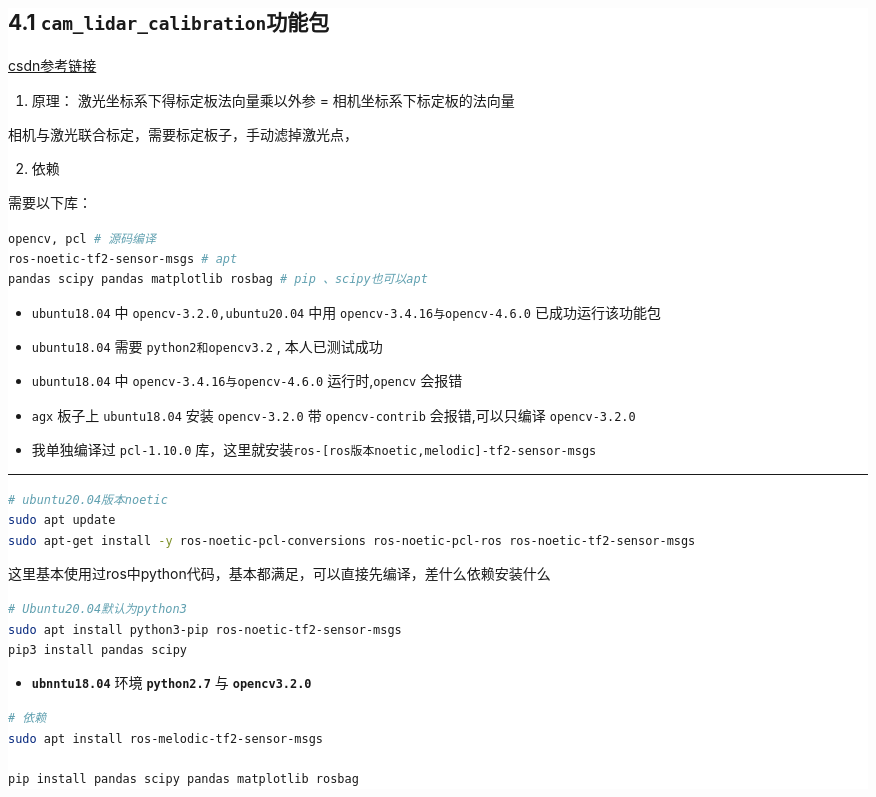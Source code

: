 
## 4.1 `cam_lidar_calibration`功能包

[csdn参考链接](https://blog.csdn.net/weixin_41681988/article/details/122867113?ops_request_misc=%257B%2522request%255Fid%2522%253A%2522167093498116782427450816%2522%252C%2522scm%2522%253A%252220140713.130102334..%2522%257D&request_id=167093498116782427450816&biz_id=0&utm_medium=distribute.pc_search_result.none-task-blog-2~all~sobaiduend~default-1-122867113-null-null.142^v68^control,201^v4^add_ask,213^v2^t3_esquery_v3&utm_term=cam_lidar_calibration&spm=1018.2226.3001.4187)

1. 原理：
激光坐标系下得标定板法向量乘以外参 = 相机坐标系下标定板的法向量

相机与激光联合标定，需要标定板子，手动滤掉激光点，

2. 依赖

需要以下库：

~~~sh
opencv, pcl # 源码编译
ros-noetic-tf2-sensor-msgs # apt
pandas scipy pandas matplotlib rosbag # pip 、scipy也可以apt
~~~


+ `ubuntu18.04` 中 `opencv-3.2.0,ubuntu20.04` 中用 `opencv-3.4.16与opencv-4.6.0` 已成功运行该功能包

+ `ubuntu18.04` 需要 `python2和opencv3.2` , 本人已测试成功

+ `ubuntu18.04` 中 `opencv-3.4.16与opencv-4.6.0` 运行时,`opencv` 会报错

+ `agx` 板子上 `ubuntu18.04` 安装 `opencv-3.2.0` 带  `opencv-contrib` 会报错,可以只编译 `opencv-3.2.0`

+ 我单独编译过 `pcl-1.10.0` 库，这里就安装`ros-[ros版本noetic,melodic]-tf2-sensor-msgs`

---

~~~sh
# ubuntu20.04版本noetic
sudo apt update 
sudo apt-get install -y ros-noetic-pcl-conversions ros-noetic-pcl-ros ros-noetic-tf2-sensor-msgs
~~~

这里基本使用过ros中python代码，基本都满足，可以直接先编译，差什么依赖安装什么

~~~sh
# Ubuntu20.04默认为python3
sudo apt install python3-pip ros-noetic-tf2-sensor-msgs  
pip3 install pandas scipy
~~~

+ **`ubnntu18.04`** 环境 **`python2.7`** 与 **`opencv3.2.0`**

~~~sh
# 依赖
sudo apt install ros-melodic-tf2-sensor-msgs 

pip install pandas scipy pandas matplotlib rosbag
~~~
